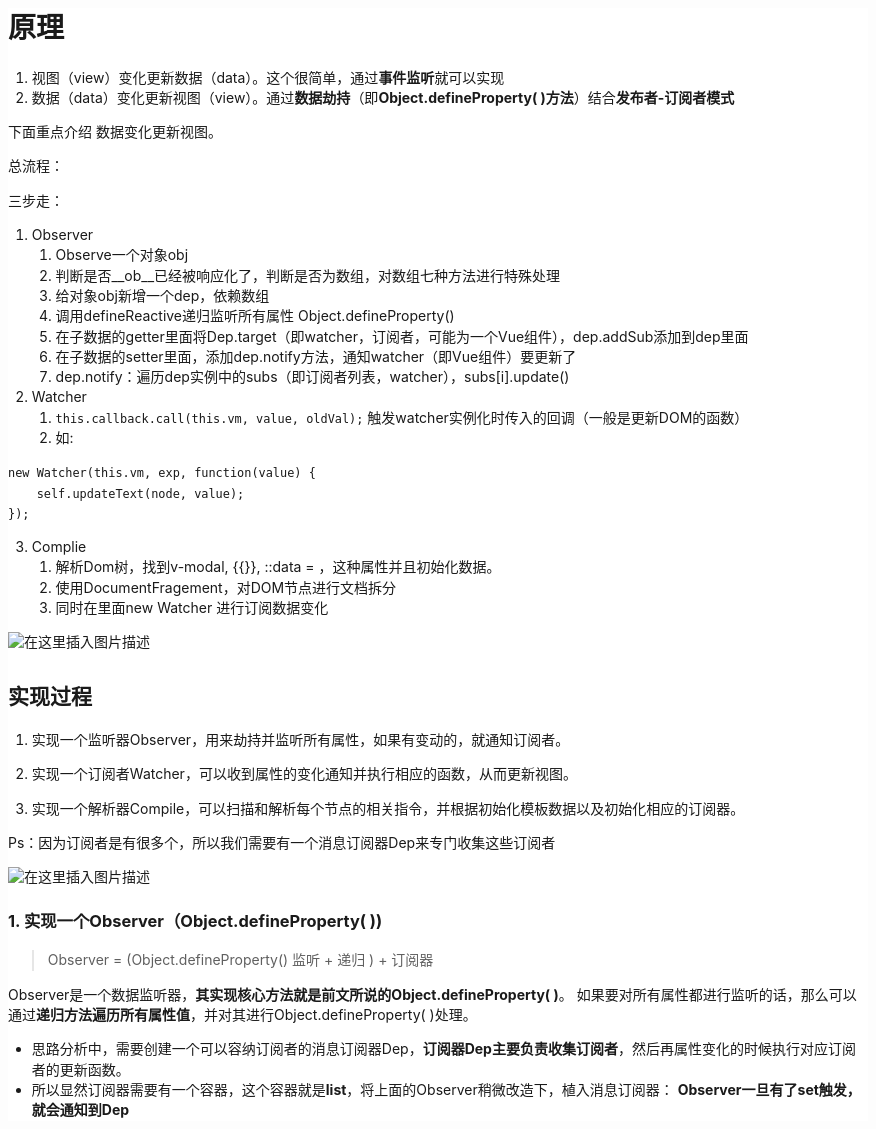 # 原理
1. 视图（view）变化更新数据（data）。这个很简单，通过**事件监听**就可以实现
2. 数据（data）变化更新视图（view）。通过**数据劫持**（即**Object.defineProperty( )方法**）结合**发布者-订阅者模式**

下面重点介绍 数据变化更新视图。

总流程：

三步走：
1. Observer
   1. Observe一个对象obj
   2. 判断是否__ob__已经被响应化了，判断是否为数组，对数组七种方法进行特殊处理
   3. 给对象obj新增一个dep，依赖数组
   4. 调用defineReactive递归监听所有属性 Object.defineProperty()
   5. 在子数据的getter里面将Dep.target（即watcher，订阅者，可能为一个Vue组件），dep.addSub添加到dep里面
   6. 在子数据的setter里面，添加dep.notify方法，通知watcher（即Vue组件）要更新了
   7. dep.notify：遍历dep实例中的subs（即订阅者列表，watcher），subs[i].update()
2. Watcher
   1. `this.callback.call(this.vm, value, oldVal);` 触发watcher实例化时传入的回调（一般是更新DOM的函数）
   2.  如:

```JS
new Watcher(this.vm, exp, function(value) {
    self.updateText(node, value);
});
```

3. Complie 
   1. 解析Dom树，找到v-modal, {{}}, ::data = ，这种属性并且初始化数据。
   2. 使用DocumentFragement，对DOM节点进行文档拆分
   3. 同时在里面new Watcher 进行订阅数据变化

![在这里插入图片描述](https://img-blog.csdnimg.cn/20210314111916371.png?x-oss-process=image/watermark,type_ZmFuZ3poZW5naGVpdGk,shadow_10,text_aHR0cHM6Ly9ibG9nLmNzZG4ubmV0L2FidWFuZGVu,size_16,color_FFFFFF,t_70)

## 实现过程

1. 实现一个监听器Observer，用来劫持并监听所有属性，如果有变动的，就通知订阅者。

2. 实现一个订阅者Watcher，可以收到属性的变化通知并执行相应的函数，从而更新视图。

3. 实现一个解析器Compile，可以扫描和解析每个节点的相关指令，并根据初始化模板数据以及初始化相应的订阅器。

Ps：因为订阅者是有很多个，所以我们需要有一个消息订阅器Dep来专门收集这些订阅者

![在这里插入图片描述](https://img-blog.csdnimg.cn/2021031410512791.png?x-oss-process=image/watermark,type_ZmFuZ3poZW5naGVpdGk,shadow_10,text_aHR0cHM6Ly9ibG9nLmNzZG4ubmV0L2FidWFuZGVu,size_16,color_FFFFFF,t_70)

### 1. 实现一个Observer（Object.defineProperty( ))

> Observer = (Object.defineProperty() 监听 + 递归  ) + 订阅器

Observer是一个数据监听器，**其实现核心方法就是前文所说的Object.defineProperty( )**。
如果要对所有属性都进行监听的话，那么可以通过**递归方法遍历所有属性值**，并对其进行Object.defineProperty( )处理。

* 思路分析中，需要创建一个可以容纳订阅者的消息订阅器Dep，**订阅器Dep主要负责收集订阅者**，然后再属性变化的时候执行对应订阅者的更新函数。
* 所以显然订阅器需要有一个容器，这个容器就是**list**，将上面的Observer稍微改造下，植入消息订阅器：
**Observer一旦有了set触发，就会通知到Dep**
